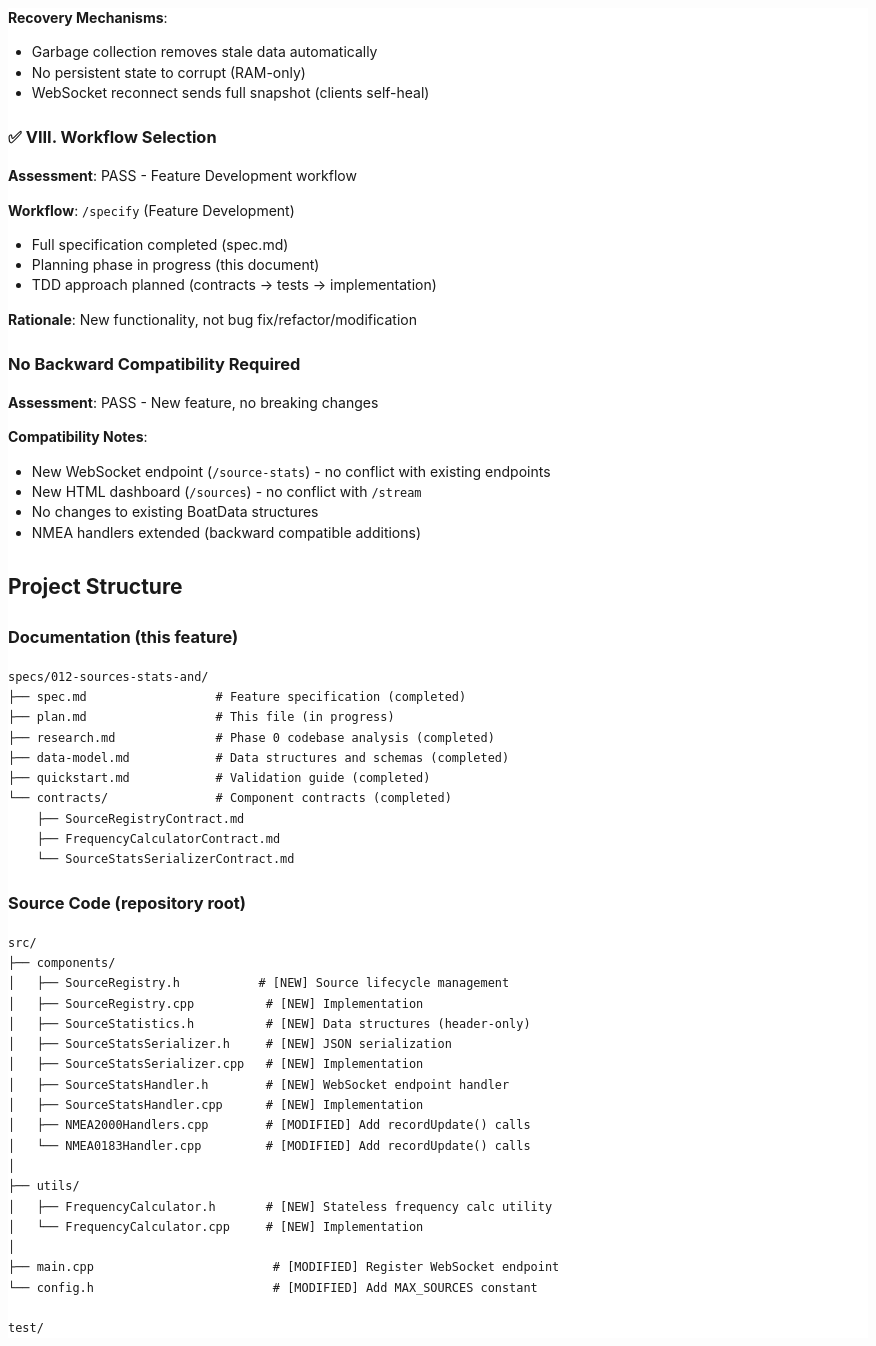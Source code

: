 **Recovery Mechanisms**:
- Garbage collection removes stale data automatically
- No persistent state to corrupt (RAM-only)
- WebSocket reconnect sends full snapshot (clients self-heal)

### ✅ VIII. Workflow Selection

**Assessment**: PASS - Feature Development workflow

**Workflow**: `/specify` (Feature Development)
- Full specification completed (spec.md)
- Planning phase in progress (this document)
- TDD approach planned (contracts → tests → implementation)

**Rationale**: New functionality, not bug fix/refactor/modification

### No Backward Compatibility Required

**Assessment**: PASS - New feature, no breaking changes

**Compatibility Notes**:
- New WebSocket endpoint (`/source-stats`) - no conflict with existing endpoints
- New HTML dashboard (`/sources`) - no conflict with `/stream`
- No changes to existing BoatData structures
- NMEA handlers extended (backward compatible additions)

## Project Structure

### Documentation (this feature)

```
specs/012-sources-stats-and/
├── spec.md                  # Feature specification (completed)
├── plan.md                  # This file (in progress)
├── research.md              # Phase 0 codebase analysis (completed)
├── data-model.md            # Data structures and schemas (completed)
├── quickstart.md            # Validation guide (completed)
└── contracts/               # Component contracts (completed)
    ├── SourceRegistryContract.md
    ├── FrequencyCalculatorContract.md
    └── SourceStatsSerializerContract.md
```

### Source Code (repository root)

```
src/
├── components/
│   ├── SourceRegistry.h           # [NEW] Source lifecycle management
│   ├── SourceRegistry.cpp          # [NEW] Implementation
│   ├── SourceStatistics.h          # [NEW] Data structures (header-only)
│   ├── SourceStatsSerializer.h     # [NEW] JSON serialization
│   ├── SourceStatsSerializer.cpp   # [NEW] Implementation
│   ├── SourceStatsHandler.h        # [NEW] WebSocket endpoint handler
│   ├── SourceStatsHandler.cpp      # [NEW] Implementation
│   ├── NMEA2000Handlers.cpp        # [MODIFIED] Add recordUpdate() calls
│   └── NMEA0183Handler.cpp         # [MODIFIED] Add recordUpdate() calls
│
├── utils/
│   ├── FrequencyCalculator.h       # [NEW] Stateless frequency calc utility
│   └── FrequencyCalculator.cpp     # [NEW] Implementation
│
├── main.cpp                         # [MODIFIED] Register WebSocket endpoint
└── config.h                         # [MODIFIED] Add MAX_SOURCES constant

test/
```